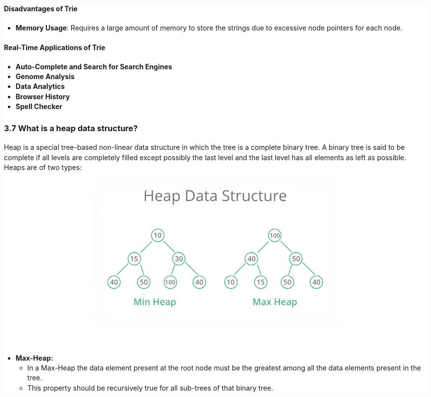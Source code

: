 #### Disadvantages of Trie
- **Memory Usage**: Requires a large amount of memory to store the strings due to excessive node pointers for each node.

#### Real-Time Applications of Trie
- **Auto-Complete and Search for Search Engines**
- **Genome Analysis**
- **Data Analytics**
- **Browser History**
- **Spell Checker**


### 3.7 What is a heap data structure?
Heap is a special tree-based non-linear data structure in which the tree is a complete binary tree. A binary tree is said to be complete if all levels are completely filled except possibly the last level and the last level has all elements as left as possible. Heaps are of two types:

<p align="center">
    <img src="dsa_image/MinHeapAndMaxHeap1.png" alt="Types of Data Structures" width="600" height="300"/>
</p><br>

- **Max-Heap:**
  - In a Max-Heap the data element present at the root node must be the greatest among all the data elements present in the tree.
  - This property should be recursively true for all sub-trees of that binary tree.
